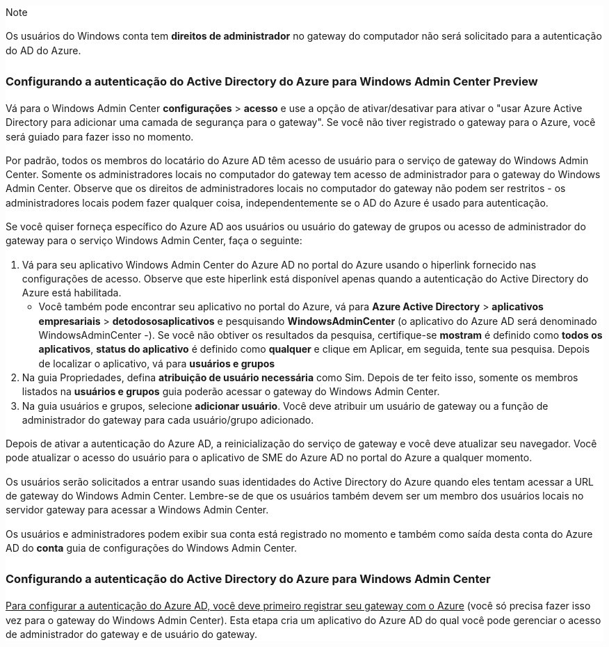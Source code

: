 > [!NOTE]
> Os usuários do Windows conta tem **direitos de administrador** no gateway do computador não será solicitado para a autenticação do AD do Azure.

### <a name="configuring-azure-active-directory-authentication-for-windows-admin-center-preview"></a>Configurando a autenticação do Active Directory do Azure para Windows Admin Center Preview

Vá para o Windows Admin Center **configurações** > **acesso** e use a opção de ativar/desativar para ativar o "usar Azure Active Directory para adicionar uma camada de segurança para o gateway". Se você não tiver registrado o gateway para o Azure, você será guiado para fazer isso no momento.

Por padrão, todos os membros do locatário do Azure AD têm acesso de usuário para o serviço de gateway do Windows Admin Center. Somente os administradores locais no computador do gateway tem acesso de administrador para o gateway do Windows Admin Center. Observe que os direitos de administradores locais no computador do gateway não podem ser restritos - os administradores locais podem fazer qualquer coisa, independentemente se o AD do Azure é usado para autenticação.

Se você quiser forneça específico do Azure AD aos usuários ou usuário do gateway de grupos ou acesso de administrador do gateway para o serviço Windows Admin Center, faça o seguinte:

1.  Vá para seu aplicativo Windows Admin Center do Azure AD no portal do Azure usando o hiperlink fornecido nas configurações de acesso. Observe que este hiperlink está disponível apenas quando a autenticação do Active Directory do Azure está habilitada. 
    -   Você também pode encontrar seu aplicativo no portal do Azure, vá para **Azure Active Directory** > **aplicativos empresariais** > **detodososaplicativos** e pesquisando **WindowsAdminCenter** (o aplicativo do Azure AD será denominado WindowsAdminCenter -<gateway name>). Se você não obtiver os resultados da pesquisa, certifique-se **mostram** é definido como **todos os aplicativos**, **status do aplicativo** é definido como **qualquer** e clique em Aplicar, em seguida, tente sua pesquisa. Depois de localizar o aplicativo, vá para **usuários e grupos**
2.  Na guia Propriedades, defina **atribuição de usuário necessária** como Sim.
    Depois de ter feito isso, somente os membros listados na **usuários e grupos** guia poderão acessar o gateway do Windows Admin Center.
3.  Na guia usuários e grupos, selecione **adicionar usuário**. Você deve atribuir um usuário de gateway ou a função de administrador do gateway para cada usuário/grupo adicionado.

Depois de ativar a autenticação do Azure AD, a reinicialização do serviço de gateway e você deve atualizar seu navegador. Você pode atualizar o acesso do usuário para o aplicativo de SME do Azure AD no portal do Azure a qualquer momento.

Os usuários serão solicitados a entrar usando suas identidades do Active Directory do Azure quando eles tentam acessar a URL de gateway do Windows Admin Center. Lembre-se de que os usuários também devem ser um membro dos usuários locais no servidor gateway para acessar a Windows Admin Center.

Os usuários e administradores podem exibir sua conta está registrado no momento e também como saída desta conta do Azure AD do **conta** guia de configurações do Windows Admin Center.

### <a name="configuring-azure-active-directory-authentication-for-windows-admin-center"></a>Configurando a autenticação do Active Directory do Azure para Windows Admin Center

[Para configurar a autenticação do Azure AD, você deve primeiro registrar seu gateway com o Azure](azure-integration.md) (você só precisa fazer isso vez para o gateway do Windows Admin Center). Esta etapa cria um aplicativo do Azure AD do qual você pode gerenciar o acesso de administrador do gateway e de usuário do gateway.
